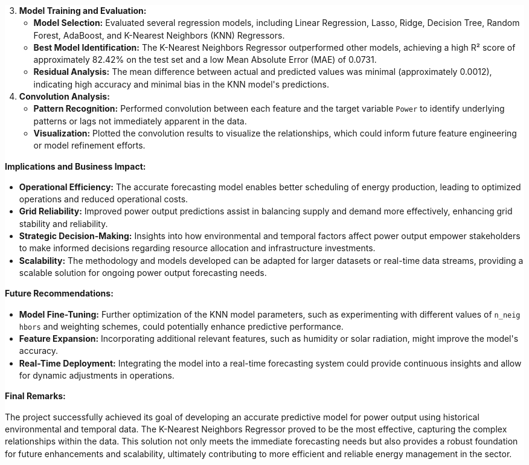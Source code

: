 3. **Model Training and Evaluation:**
    - **Model Selection:** Evaluated several regression models, including Linear Regression, Lasso, Ridge, Decision Tree, Random Forest, AdaBoost, and K-Nearest Neighbors (KNN) Regressors.
    - **Best Model Identification:** The K-Nearest Neighbors Regressor outperformed other models, achieving a high R² score of approximately 82.42% on the test set and a low Mean Absolute Error (MAE) of 0.0731.
    - **Residual Analysis:** The mean difference between actual and predicted values was minimal (approximately 0.0012), indicating high accuracy and minimal bias in the KNN model's predictions.
4. **Convolution Analysis:**
    - **Pattern Recognition:** Performed convolution between each feature and the target variable `Power` to identify underlying patterns or lags not immediately apparent in the data.
    - **Visualization:** Plotted the convolution results to visualize the relationships, which could inform future feature engineering or model refinement efforts.

**Implications and Business Impact:**

- **Operational Efficiency:** The accurate forecasting model enables better scheduling of energy production, leading to optimized operations and reduced operational costs.
- **Grid Reliability:** Improved power output predictions assist in balancing supply and demand more effectively, enhancing grid stability and reliability.
- **Strategic Decision-Making:** Insights into how environmental and temporal factors affect power output empower stakeholders to make informed decisions regarding resource allocation and infrastructure investments.
- **Scalability:** The methodology and models developed can be adapted for larger datasets or real-time data streams, providing a scalable solution for ongoing power output forecasting needs.

**Future Recommendations:**

- **Model Fine-Tuning:** Further optimization of the KNN model parameters, such as experimenting with different values of `n_neighbors` and weighting schemes, could potentially enhance predictive performance.
- **Feature Expansion:** Incorporating additional relevant features, such as humidity or solar radiation, might improve the model's accuracy.
- **Real-Time Deployment:** Integrating the model into a real-time forecasting system could provide continuous insights and allow for dynamic adjustments in operations.

**Final Remarks:**

The project successfully achieved its goal of developing an accurate predictive model for power output using historical environmental and temporal data. The K-Nearest Neighbors Regressor proved to be the most effective, capturing the complex relationships within the data. This solution not only meets the immediate forecasting needs but also provides a robust foundation for future enhancements and scalability, ultimately contributing to more efficient and reliable energy management in the sector.
